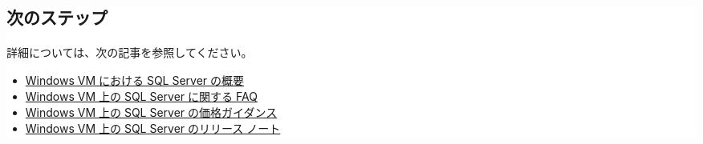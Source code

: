 ## <a name="next-steps"></a>次のステップ

詳細については、次の記事を参照してください。

- [Windows VM における SQL Server の概要](sql-server-on-azure-vm-iaas-what-is-overview.md)
- [Windows VM 上の SQL Server に関する FAQ](frequently-asked-questions-faq.md)
- [Windows VM 上の SQL Server の価格ガイダンス](pricing-guidance.md)
- [Windows VM 上の SQL Server のリリース ノート](doc-changes-updates-release-notes.md)